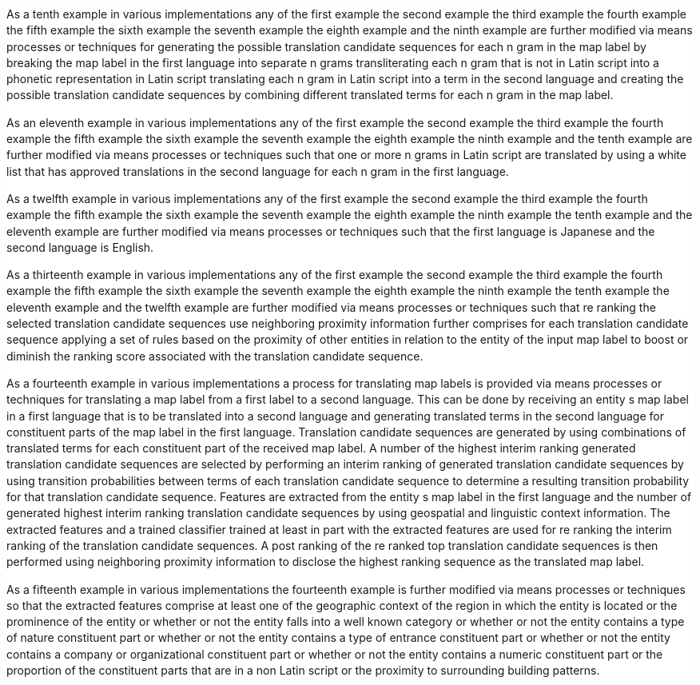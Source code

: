 As a tenth example in various implementations any of the first example the second example the third example the fourth example the fifth example the sixth example the seventh example the eighth example and the ninth example are further modified via means processes or techniques for generating the possible translation candidate sequences for each n gram in the map label by breaking the map label in the first language into separate n grams transliterating each n gram that is not in Latin script into a phonetic representation in Latin script translating each n gram in Latin script into a term in the second language and creating the possible translation candidate sequences by combining different translated terms for each n gram in the map label.

As an eleventh example in various implementations any of the first example the second example the third example the fourth example the fifth example the sixth example the seventh example the eighth example the ninth example and the tenth example are further modified via means processes or techniques such that one or more n grams in Latin script are translated by using a white list that has approved translations in the second language for each n gram in the first language.

As a twelfth example in various implementations any of the first example the second example the third example the fourth example the fifth example the sixth example the seventh example the eighth example the ninth example the tenth example and the eleventh example are further modified via means processes or techniques such that the first language is Japanese and the second language is English.

As a thirteenth example in various implementations any of the first example the second example the third example the fourth example the fifth example the sixth example the seventh example the eighth example the ninth example the tenth example the eleventh example and the twelfth example are further modified via means processes or techniques such that re ranking the selected translation candidate sequences use neighboring proximity information further comprises for each translation candidate sequence applying a set of rules based on the proximity of other entities in relation to the entity of the input map label to boost or diminish the ranking score associated with the translation candidate sequence.

As a fourteenth example in various implementations a process for translating map labels is provided via means processes or techniques for translating a map label from a first label to a second language. This can be done by receiving an entity s map label in a first language that is to be translated into a second language and generating translated terms in the second language for constituent parts of the map label in the first language. Translation candidate sequences are generated by using combinations of translated terms for each constituent part of the received map label. A number of the highest interim ranking generated translation candidate sequences are selected by performing an interim ranking of generated translation candidate sequences by using transition probabilities between terms of each translation candidate sequence to determine a resulting transition probability for that translation candidate sequence. Features are extracted from the entity s map label in the first language and the number of generated highest interim ranking translation candidate sequences by using geospatial and linguistic context information. The extracted features and a trained classifier trained at least in part with the extracted features are used for re ranking the interim ranking of the translation candidate sequences. A post ranking of the re ranked top translation candidate sequences is then performed using neighboring proximity information to disclose the highest ranking sequence as the translated map label.

As a fifteenth example in various implementations the fourteenth example is further modified via means processes or techniques so that the extracted features comprise at least one of the geographic context of the region in which the entity is located or the prominence of the entity or whether or not the entity falls into a well known category or whether or not the entity contains a type of nature constituent part or whether or not the entity contains a type of entrance constituent part or whether or not the entity contains a company or organizational constituent part or whether or not the entity contains a numeric constituent part or the proportion of the constituent parts that are in a non Latin script or the proximity to surrounding building patterns.
